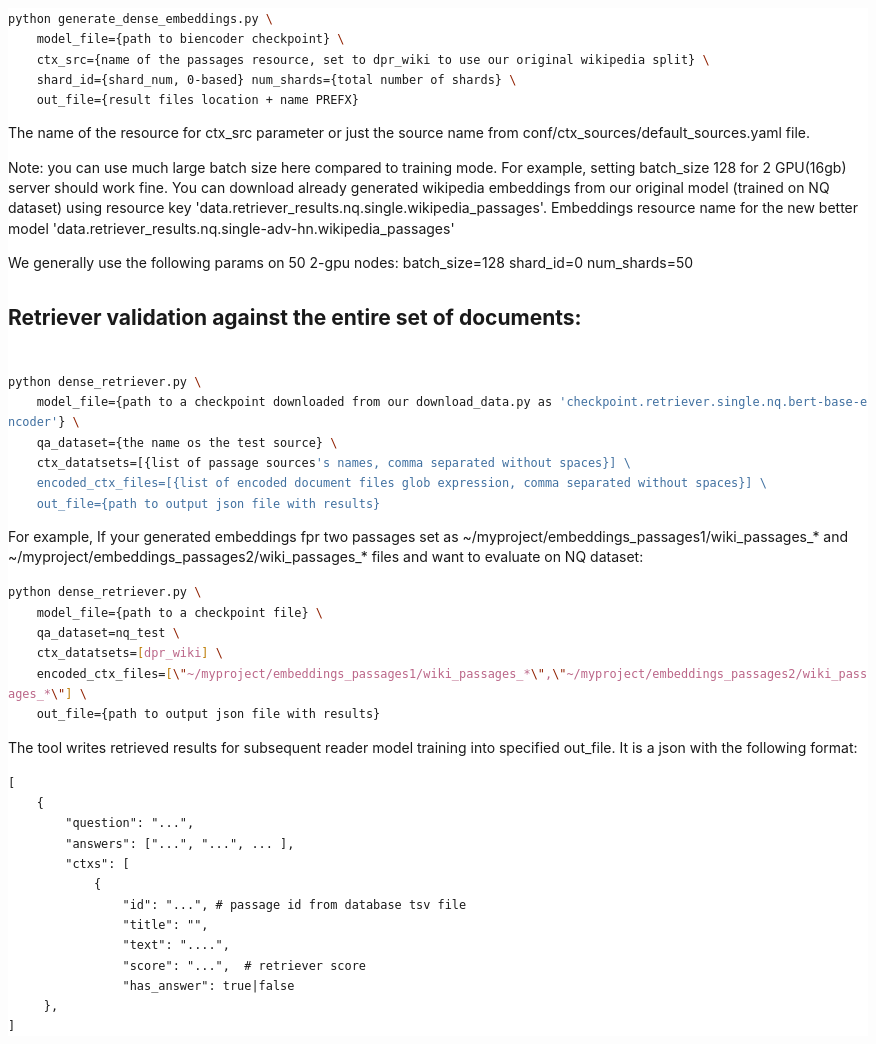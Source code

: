 ```bash
python generate_dense_embeddings.py \
	model_file={path to biencoder checkpoint} \
	ctx_src={name of the passages resource, set to dpr_wiki to use our original wikipedia split} \
	shard_id={shard_num, 0-based} num_shards={total number of shards} \
	out_file={result files location + name PREFX}
```

The name of the resource for ctx_src parameter
or just the source name from conf/ctx_sources/default_sources.yaml file.

Note: you can use much large batch size here compared to training mode. For example, setting batch_size 128 for 2 GPU(16gb) server should work fine.
You can download already generated wikipedia embeddings from our original model (trained on NQ dataset) using resource key 'data.retriever_results.nq.single.wikipedia_passages'.
Embeddings resource name for the new better model 'data.retriever_results.nq.single-adv-hn.wikipedia_passages'

We generally use the following params on 50 2-gpu nodes: batch_size=128 shard_id=0 num_shards=50

## Retriever validation against the entire set of documents:

```bash

python dense_retriever.py \
	model_file={path to a checkpoint downloaded from our download_data.py as 'checkpoint.retriever.single.nq.bert-base-encoder'} \
	qa_dataset={the name os the test source} \
	ctx_datatsets=[{list of passage sources's names, comma separated without spaces}] \
	encoded_ctx_files=[{list of encoded document files glob expression, comma separated without spaces}] \
	out_file={path to output json file with results} 

```

For example, If your generated embeddings fpr two passages set as ~/myproject/embeddings_passages1/wiki_passages_* and ~/myproject/embeddings_passages2/wiki_passages_* files and want to evaluate on NQ dataset:

```bash
python dense_retriever.py \
	model_file={path to a checkpoint file} \
	qa_dataset=nq_test \
	ctx_datatsets=[dpr_wiki] \
	encoded_ctx_files=[\"~/myproject/embeddings_passages1/wiki_passages_*\",\"~/myproject/embeddings_passages2/wiki_passages_*\"] \
	out_file={path to output json file with results} 
```

The tool writes retrieved results for subsequent reader model training into specified out_file.
It is a json with the following format:

```
[
    {
        "question": "...",
        "answers": ["...", "...", ... ],
        "ctxs": [
            {
                "id": "...", # passage id from database tsv file
                "title": "",
                "text": "....",
                "score": "...",  # retriever score
                "has_answer": true|false
     },
]
```
